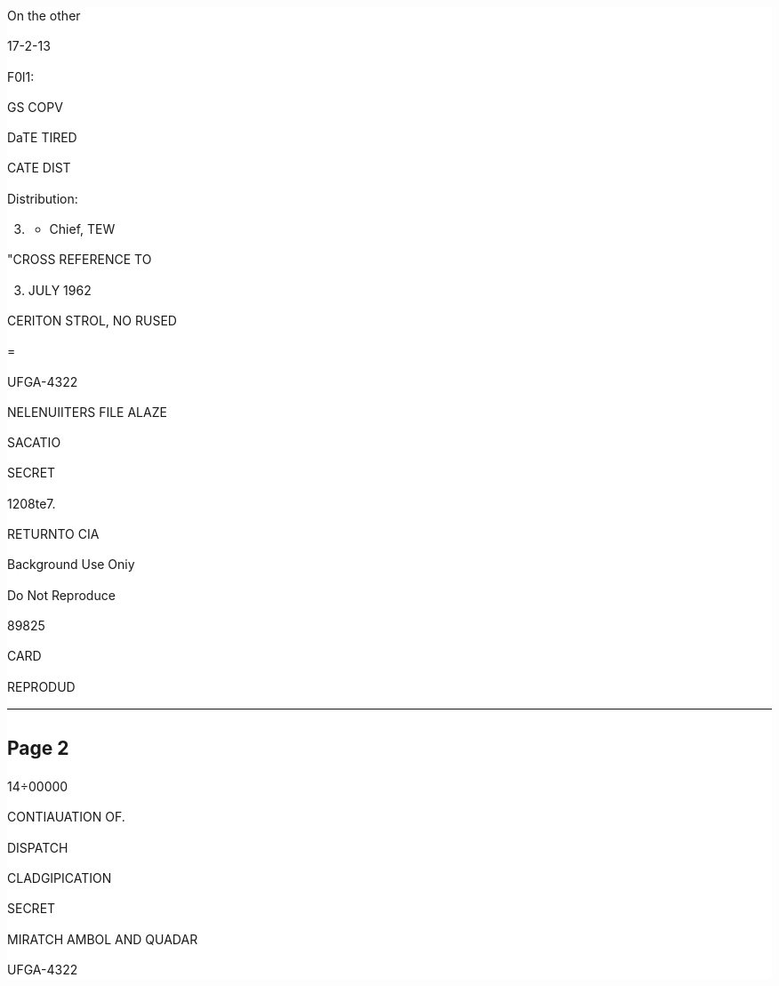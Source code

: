 On the other

17-2-13

F0l1:

GS COPV

DaTE TIRED

CATE DIST

Distribution:

3. - Chief, TEW

"CROSS REFERENCE TO

3. JULY 1962

CERITON STROL, NO RUSED

=

UFGA-4322

NELENUIITERS FILE ALAZE

SACATIO

SECRET

1208te7.

RETURNTO CIA

Background Use Oniy

Do Not Reproduce

89825

CARD

REPRODUD

---

## Page 2

14÷00000

CONTIAUATION OF.

DISPATCH

CLADGIPICATION

SECRET

MIRATCH AMBOL AND QUADAR

UFGA-4322
